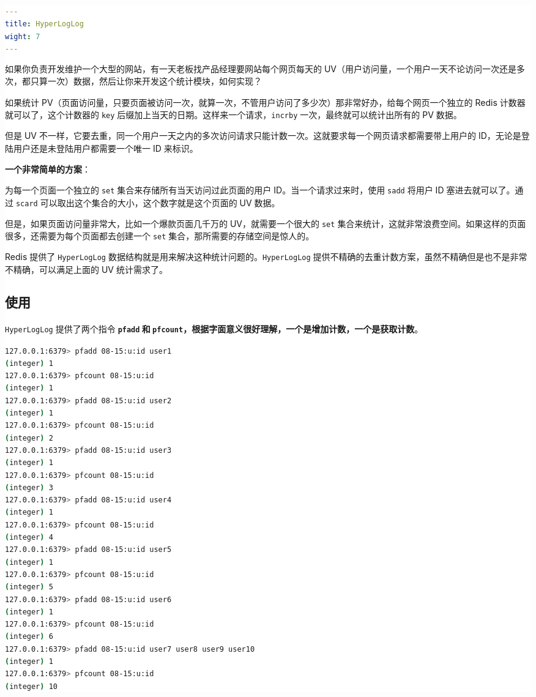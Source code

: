```yaml
---
title: HyperLogLog
wight: 7
---
```


如果你负责开发维护一个大型的网站，有一天老板找产品经理要网站每个网页每天的 UV（用户访问量，一个用户一天不论访问一次还是多次，都只算一次）数据，然后让你来开发这个统计模块，如何实现？

如果统计 PV（页面访问量，只要页面被访问一次，就算一次，不管用户访问了多少次）那非常好办，给每个网页一个独立的 Redis 计数器就可以了，这个计数器的 `key` 后缀加上当天的日期。这样来一个请求，`incrby` 一次，最终就可以统计出所有的 PV 数据。

但是 UV 不一样，它要去重，同一个用户一天之内的多次访问请求只能计数一次。这就要求每一个网页请求都需要带上用户的 ID，无论是登陆用户还是未登陆用户都需要一个唯一 ID 来标识。

**一个非常简单的方案**：

为每一个页面一个独立的 `set` 集合来存储所有当天访问过此页面的用户 ID。当一个请求过来时，使用 `sadd` 将用户 ID 塞进去就可以了。通过 `scard` 可以取出这个集合的大小，这个数字就是这个页面的 UV 数据。

但是，如果页面访问量非常大，比如一个爆款页面几千万的 UV，就需要一个很大的 `set` 集合来统计，这就非常浪费空间。如果这样的页面很多，还需要为每个页面都去创建一个 `set` 集合，那所需要的存储空间是惊人的。

Redis 提供了 `HyperLogLog` 数据结构就是用来解决这种统计问题的。`HyperLogLog` 提供不精确的去重计数方案，虽然不精确但是也不是非常不精确，可以满足上面的 UV 统计需求了。

## 使用

`HyperLogLog` 提供了两个指令 **`pfadd` 和 `pfcount`，根据字面意义很好理解，一个是增加计数，一个是获取计数**。

```sh
127.0.0.1:6379> pfadd 08-15:u:id user1
(integer) 1
127.0.0.1:6379> pfcount 08-15:u:id
(integer) 1
127.0.0.1:6379> pfadd 08-15:u:id user2
(integer) 1
127.0.0.1:6379> pfcount 08-15:u:id
(integer) 2
127.0.0.1:6379> pfadd 08-15:u:id user3
(integer) 1
127.0.0.1:6379> pfcount 08-15:u:id
(integer) 3
127.0.0.1:6379> pfadd 08-15:u:id user4
(integer) 1
127.0.0.1:6379> pfcount 08-15:u:id
(integer) 4
127.0.0.1:6379> pfadd 08-15:u:id user5
(integer) 1
127.0.0.1:6379> pfcount 08-15:u:id
(integer) 5
127.0.0.1:6379> pfadd 08-15:u:id user6
(integer) 1
127.0.0.1:6379> pfcount 08-15:u:id
(integer) 6
127.0.0.1:6379> pfadd 08-15:u:id user7 user8 user9 user10
(integer) 1
127.0.0.1:6379> pfcount 08-15:u:id
(integer) 10
```
